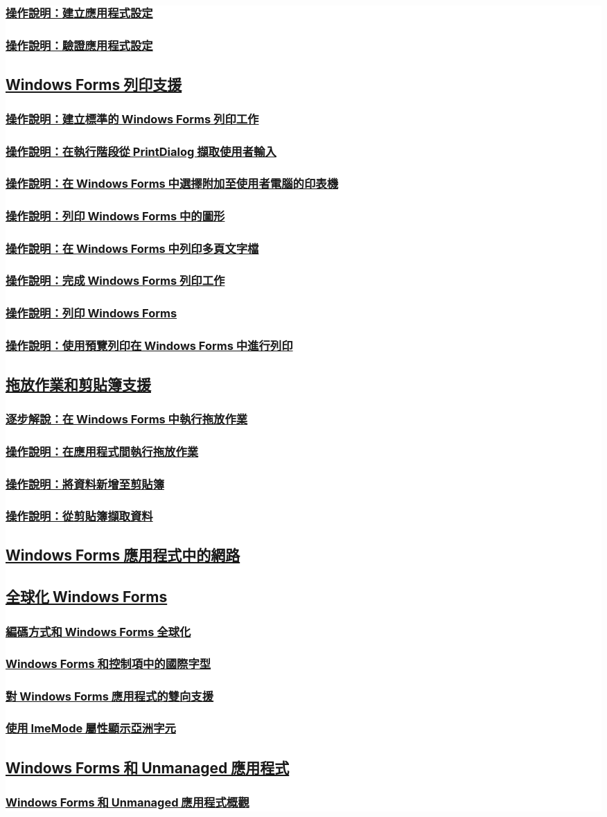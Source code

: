 ### [操作說明：建立應用程式設定](how-to-create-application-settings.md)
### [操作說明：驗證應用程式設定](how-to-validate-application-settings.md)
## [Windows Forms 列印支援](windows-forms-print-support.md)
### [操作說明：建立標準的 Windows Forms 列印工作](how-to-create-standard-windows-forms-print-jobs.md)
### [操作說明：在執行階段從 PrintDialog 擷取使用者輸入](how-to-capture-user-input-from-a-printdialog-at-run-time.md)
### [操作說明：在 Windows Forms 中選擇附加至使用者電腦的印表機](how-to-choose-the-printers-attached-to-user-computer-in-windows-forms.md)
### [操作說明：列印 Windows Forms 中的圖形](how-to-print-graphics-in-windows-forms.md)
### [操作說明：在 Windows Forms 中列印多頁文字檔](how-to-print-a-multi-page-text-file-in-windows-forms.md)
### [操作說明：完成 Windows Forms 列印工作](how-to-complete-windows-forms-print-jobs.md)
### [操作說明：列印 Windows Forms](how-to-print-a-windows-form.md)
### [操作說明：使用預覽列印在 Windows Forms 中進行列印](how-to-print-in-windows-forms-using-print-preview.md)
## [拖放作業和剪貼簿支援](drag-and-drop-operations-and-clipboard-support.md)
### [逐步解說：在 Windows Forms 中執行拖放作業](walkthrough-performing-a-drag-and-drop-operation-in-windows-forms.md)
### [操作說明：在應用程式間執行拖放作業](how-to-perform-drag-and-drop-operations-between-applications.md)
### [操作說明：將資料新增至剪貼簿](how-to-add-data-to-the-clipboard.md)
### [操作說明：從剪貼簿擷取資料](how-to-retrieve-data-from-the-clipboard.md)
## [Windows Forms 應用程式中的網路](networking-in-windows-forms-applications.md)
## [全球化 Windows Forms](globalizing-windows-forms.md)
### [編碼方式和 Windows Forms 全球化](encoding-and-windows-forms-globalization.md)
### [Windows Forms 和控制項中的國際字型](international-fonts-in-windows-forms-and-controls.md)
### [對 Windows Forms 應用程式的雙向支援](bi-directional-support-for-windows-forms-applications.md)
### [使用 ImeMode 屬性顯示亞洲字元](display-of-asian-characters-with-the-imemode-property.md)
## [Windows Forms 和 Unmanaged 應用程式](windows-forms-and-unmanaged-applications.md)
### [Windows Forms 和 Unmanaged 應用程式概觀](windows-forms-and-unmanaged-applications-overview.md)